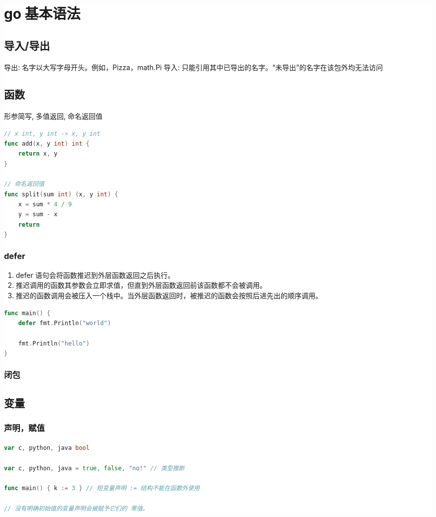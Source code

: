 # go 基本语法

## 导入/导出

导出: 名字以大写字母开头。例如，Pizza，math.Pi
导入: 只能引用其中已导出的名字。“未导出”的名字在该包外均无法访问

## 函数

形参简写, 多值返回, 命名返回值

```go
// x int, y int -> x, y int
func add(x, y int) int {
	return x, y
}

// 命名返回值
func split(sum int) (x, y int) {
	x = sum * 4 / 9
	y = sum - x
	return
}
```

### defer

1. defer 语句会将函数推迟到外层函数返回之后执行。
2. 推迟调用的函数其参数会立即求值，但直到外层函数返回前该函数都不会被调用。
3. 推迟的函数调用会被压入一个栈中。当外层函数返回时，被推迟的函数会按照后进先出的顺序调用。

```go
func main() {
	defer fmt.Println("world")

	fmt.Println("hello")
}
```

### 闭包

## 变量

### 声明，赋值

```go
var c, python, java bool

var c, python, java = true, false, "no!" // 类型推断

func main() { k := 3 } // 短变量声明 := 结构不能在函数外使用

// 没有明确初始值的变量声明会被赋予它们的 零值。
```
